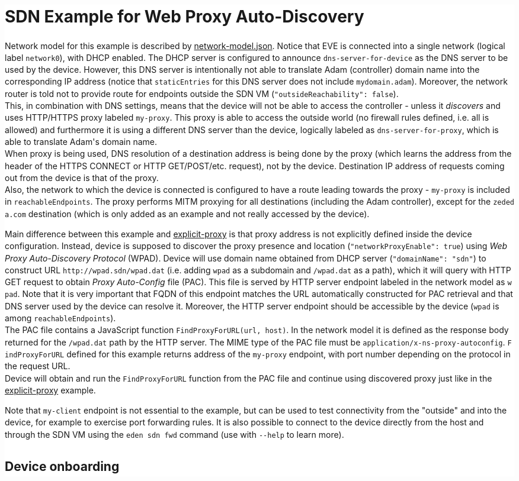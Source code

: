 # SDN Example for Web Proxy Auto-Discovery

Network model for this example is described by [network-model.json](./network-model.json).
Notice that EVE is connected into a single network (logical label `network0`), with
DHCP enabled. The DHCP server is configured to announce `dns-server-for-device` as the DNS
server to be used by the device. However, this DNS server is intentionally not able
to translate Adam (controller) domain name into the corresponding IP address (notice that
`staticEntries` for this DNS server does not include `mydomain.adam`). Moreover, the network
router is told not to provide route for endpoints outside the SDN VM (`"outsideReachability": false`).\
This, in combination with DNS settings, means that the device will not be able to access
the controller - unless it *discovers* and uses HTTP/HTTPS proxy labeled `my-proxy`.
This proxy is able to access the outside world (no firewall rules defined, i.e. all is allowed)
and furthermore it is using a different DNS server than the device, logically labeled
as `dns-server-for-proxy`, which is able to translate Adam's domain name.\
When proxy is being used, DNS resolution of a destination address is being done
by the proxy (which learns the address from the header of the HTTPS CONNECT or HTTP
GET/POST/etc. request), not by the device. Destination IP address of requests coming out
from the device is that of the proxy.\
Also, the network to which the device is connected is configured to have a route leading
towards the proxy - `my-proxy` is included in `reachableEndpoints`.
The proxy performs MITM proxying for all destinations (including the Adam controller),
except for the `zededa.com` destination (which is only added as an example and not really
accessed by the device).

Main difference between this example and [explicit-proxy](../explicit-proxy) is that proxy
address is not explicitly defined inside the device configuration. Instead, device is supposed
to discover the proxy presence and location (`"networkProxyEnable": true`) using *Web Proxy
Auto-Discovery Protocol* (WPAD). Device will use domain name obtained from DHCP server
(`"domainName": "sdn"`) to construct URL `http://wpad.sdn/wpad.dat` (i.e. adding `wpad`
as a subdomain and `/wpad.dat` as a path), which it will query with HTTP GET request
to obtain *Proxy Auto-Config* file (PAC). This file is served by HTTP server endpoint
labeled in the network model as `wpad`. Note that it is very important that FQDN of this
endpoint matches the URL automatically constructed for PAC retrieval and that
DNS server used by the device can resolve it. Moreover, the HTTP server endpoint should
be accessible by the device (`wpad` is among `reachableEndpoints`).\
The PAC file contains a JavaScript function `FindProxyForURL(url, host)`. In the network
model it is defined as the response body returned for the `/wpad.dat` path by the HTTP
server. The MIME type of the PAC file must be `application/x-ns-proxy-autoconfig`.
`FindProxyForURL` defined for this example returns address of the `my-proxy` endpoint, with
port number depending on the protocol in the request URL.\
Device will obtain and run the `FindProxyForURL` function from the PAC file and continue
using discovered proxy just like in the [explicit-proxy](../explicit-proxy) example.

Note that `my-client` endpoint is not essential to the example, but can be used to test
connectivity from the "outside" and into the device, for example to exercise port forwarding rules.
It is also possible to connect to the device directly from the host and through the SDN VM using
the `eden sdn fwd` command (use with `--help` to learn more).

## Device onboarding
